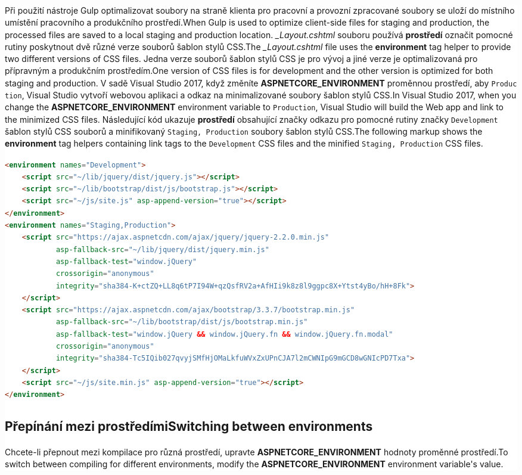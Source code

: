 <span data-ttu-id="5108c-210">Při použití nástroje Gulp optimalizovat soubory na straně klienta pro pracovní a provozní zpracované soubory se uloží do místního umístění pracovního a produkčního prostředí.</span><span class="sxs-lookup"><span data-stu-id="5108c-210">When Gulp is used to optimize client-side files for staging and production, the processed files are saved to a local staging and production location.</span></span> <span data-ttu-id="5108c-211">*_Layout.cshtml* souboru používá **prostředí** označit pomocné rutiny poskytnout dvě různé verze souborů šablon stylů CSS.</span><span class="sxs-lookup"><span data-stu-id="5108c-211">The *_Layout.cshtml* file uses the **environment** tag helper to provide two different versions of CSS files.</span></span> <span data-ttu-id="5108c-212">Jedna verze souborů šablon stylů CSS je pro vývoj a jiné verze je optimalizovaná pro přípravným a produkčním prostředím.</span><span class="sxs-lookup"><span data-stu-id="5108c-212">One version of CSS files is for development and the other version is optimized for both staging and production.</span></span> <span data-ttu-id="5108c-213">V sadě Visual Studio 2017, když změníte **ASPNETCORE_ENVIRONMENT** proměnnou prostředí, aby `Production`, Visual Studio vytvoří webovou aplikaci a odkaz na minimalizované soubory šablon stylů CSS.</span><span class="sxs-lookup"><span data-stu-id="5108c-213">In Visual Studio 2017, when you change the **ASPNETCORE_ENVIRONMENT** environment variable to `Production`, Visual Studio will build the Web app and link to the minimized CSS files.</span></span> <span data-ttu-id="5108c-214">Následující kód ukazuje **prostředí** obsahující značky odkazu pro pomocné rutiny značky `Development` šablon stylů CSS souborů a minifikovaný `Staging, Production` soubory šablon stylů CSS.</span><span class="sxs-lookup"><span data-stu-id="5108c-214">The following markup shows the **environment** tag helpers containing link tags to the `Development` CSS files and the minified `Staging, Production` CSS files.</span></span>

```html
<environment names="Development">
    <script src="~/lib/jquery/dist/jquery.js"></script>
    <script src="~/lib/bootstrap/dist/js/bootstrap.js"></script>
    <script src="~/js/site.js" asp-append-version="true"></script>
</environment>
<environment names="Staging,Production">
    <script src="https://ajax.aspnetcdn.com/ajax/jquery/jquery-2.2.0.min.js"
            asp-fallback-src="~/lib/jquery/dist/jquery.min.js"
            asp-fallback-test="window.jQuery"
            crossorigin="anonymous"
            integrity="sha384-K+ctZQ+LL8q6tP7I94W+qzQsfRV2a+AfHIi9k8z8l9ggpc8X+Ytst4yBo/hH+8Fk">
    </script>
    <script src="https://ajax.aspnetcdn.com/ajax/bootstrap/3.3.7/bootstrap.min.js"
            asp-fallback-src="~/lib/bootstrap/dist/js/bootstrap.min.js"
            asp-fallback-test="window.jQuery && window.jQuery.fn && window.jQuery.fn.modal"
            crossorigin="anonymous"
            integrity="sha384-Tc5IQib027qvyjSMfHjOMaLkfuWVxZxUPnCJA7l2mCWNIpG9mGCD8wGNIcPD7Txa">
    </script>
    <script src="~/js/site.min.js" asp-append-version="true"></script>
</environment>
```

## <a name="switching-between-environments"></a><span data-ttu-id="5108c-215">Přepínání mezi prostředími</span><span class="sxs-lookup"><span data-stu-id="5108c-215">Switching between environments</span></span>

<span data-ttu-id="5108c-216">Chcete-li přepnout mezi kompilace pro různá prostředí, upravte **ASPNETCORE_ENVIRONMENT** hodnoty proměnné prostředí.</span><span class="sxs-lookup"><span data-stu-id="5108c-216">To switch between compiling for different environments, modify the **ASPNETCORE_ENVIRONMENT** environment variable's value.</span></span>
